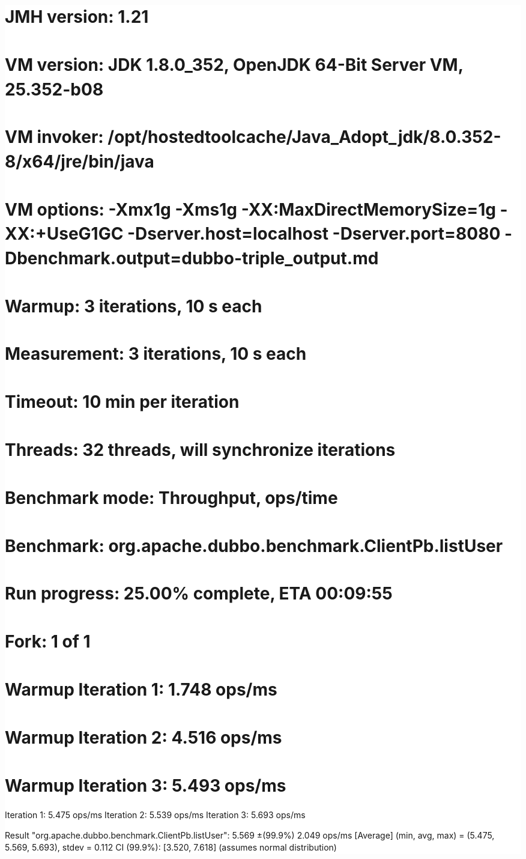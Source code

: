 
# JMH version: 1.21
# VM version: JDK 1.8.0_352, OpenJDK 64-Bit Server VM, 25.352-b08
# VM invoker: /opt/hostedtoolcache/Java_Adopt_jdk/8.0.352-8/x64/jre/bin/java
# VM options: -Xmx1g -Xms1g -XX:MaxDirectMemorySize=1g -XX:+UseG1GC -Dserver.host=localhost -Dserver.port=8080 -Dbenchmark.output=dubbo-triple_output.md
# Warmup: 3 iterations, 10 s each
# Measurement: 3 iterations, 10 s each
# Timeout: 10 min per iteration
# Threads: 32 threads, will synchronize iterations
# Benchmark mode: Throughput, ops/time
# Benchmark: org.apache.dubbo.benchmark.ClientPb.listUser

# Run progress: 25.00% complete, ETA 00:09:55
# Fork: 1 of 1
# Warmup Iteration   1: 1.748 ops/ms
# Warmup Iteration   2: 4.516 ops/ms
# Warmup Iteration   3: 5.493 ops/ms
Iteration   1: 5.475 ops/ms
Iteration   2: 5.539 ops/ms
Iteration   3: 5.693 ops/ms


Result "org.apache.dubbo.benchmark.ClientPb.listUser":
  5.569 ±(99.9%) 2.049 ops/ms [Average]
  (min, avg, max) = (5.475, 5.569, 5.693), stdev = 0.112
  CI (99.9%): [3.520, 7.618] (assumes normal distribution)
